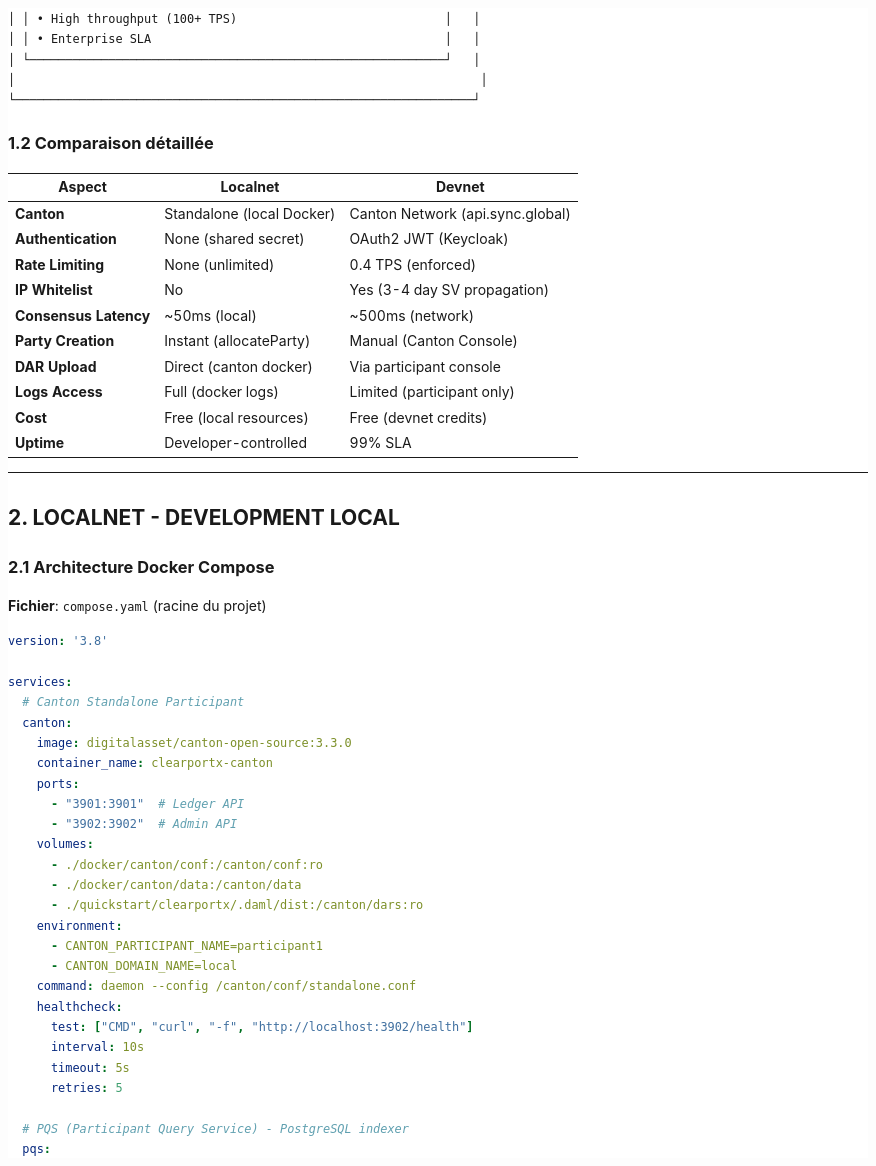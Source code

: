 ```
│ │ • High throughput (100+ TPS)                             │   │
│ │ • Enterprise SLA                                         │   │
│ └──────────────────────────────────────────────────────────┘   │
│                                                                 │
└────────────────────────────────────────────────────────────────┘
```

### 1.2 Comparaison détaillée

| Aspect                  | Localnet                   | Devnet                        |
|-------------------------|----------------------------|-------------------------------|
| **Canton**              | Standalone (local Docker)  | Canton Network (api.sync.global) |
| **Authentication**      | None (shared secret)       | OAuth2 JWT (Keycloak)         |
| **Rate Limiting**       | None (unlimited)           | 0.4 TPS (enforced)            |
| **IP Whitelist**        | No                         | Yes (3-4 day SV propagation)  |
| **Consensus Latency**   | ~50ms (local)              | ~500ms (network)              |
| **Party Creation**      | Instant (allocateParty)    | Manual (Canton Console)       |
| **DAR Upload**          | Direct (canton docker)     | Via participant console       |
| **Logs Access**         | Full (docker logs)         | Limited (participant only)    |
| **Cost**                | Free (local resources)     | Free (devnet credits)         |
| **Uptime**              | Developer-controlled       | 99% SLA                       |

---

## 2. LOCALNET - DEVELOPMENT LOCAL

### 2.1 Architecture Docker Compose

**Fichier**: `compose.yaml` (racine du projet)

```yaml
version: '3.8'

services:
  # Canton Standalone Participant
  canton:
    image: digitalasset/canton-open-source:3.3.0
    container_name: clearportx-canton
    ports:
      - "3901:3901"  # Ledger API
      - "3902:3902"  # Admin API
    volumes:
      - ./docker/canton/conf:/canton/conf:ro
      - ./docker/canton/data:/canton/data
      - ./quickstart/clearportx/.daml/dist:/canton/dars:ro
    environment:
      - CANTON_PARTICIPANT_NAME=participant1
      - CANTON_DOMAIN_NAME=local
    command: daemon --config /canton/conf/standalone.conf
    healthcheck:
      test: ["CMD", "curl", "-f", "http://localhost:3902/health"]
      interval: 10s
      timeout: 5s
      retries: 5

  # PQS (Participant Query Service) - PostgreSQL indexer
  pqs:
```
